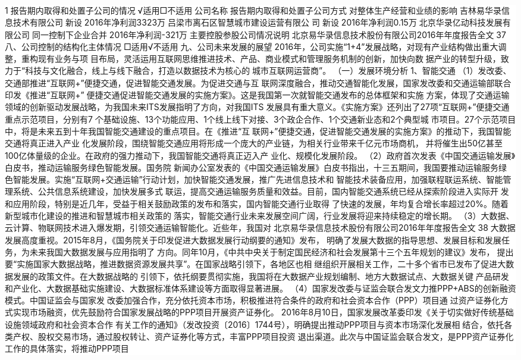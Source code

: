 1
报告期内取得和处置子公司的情况
√适用□不适用
公司名称
报告期内取得和处置子公司方式
对整体生产经营和业绩的影响
吉林易华录信息技术有限公司
新设
2016年净利润3323万
吕梁市离石区智慧城市建设运营有限公
司
新设
2016年净利润0.15万
北京华录亿动科技发展有限公司
同一控制下企业合并
2016年净利润-321万
主要控股参股公司情况说明
北京易华录信息技术股份有限公司2016年年度报告全文
37
八、公司控制的结构化主体情况
□适用√不适用
九、公司未来发展的展望
2016年，公司实施“1+4”发展战略，对现有产业结构做出重大调整，重构现有业务与项
目布局，灵活运用互联网思维推进技术、产品、商业模式和管理服务机制的创新，加快向数
据产业的转型升级，致力于“科技与文化融合，线上与线下融合，打造以数据技术为核心的
城市互联网运营商”。
（一）发展环境分析
1、智能交通
（1）发改委、交通部推进“互联网+”便捷交通，促进智能交通发展。为促进交通与互
联网深度融合，推动交通智能化发展，国家发改委和交通运输部联合印发《推进“互联网+”
便捷交通促进智能交通发展的实施方案》。这是我国第一次就智能交通发布的总体框架和实施
方案，体现了交通运输领域的创新驱动发展战略，为我国未来ITS发展指明了方向，对我国ITS
发展具有重大意义。《实施方案》还列出了27项“互联网+”便捷交通重点示范项目，分别有7
个基础设施、13个功能应用、1个线上线下对接、3个政企合作、1个交通新业态和2个典型城
市项目。27个示范项目中，将是未来五到十年我国智能交通建设的重点项目。在《推进“互
联网+”便捷交通，促进智能交通发展的实施方案》的推动下，我国智能交通将真正进入产业
化发展阶段，围绕智能交通应用将形成一个庞大的产业链，为相关行业带来千亿元市场商机，
并将催生出50亿甚至100亿体量级的企业。在政府的强力推动下，我国智能交通将真正迈入产
业化、规模化发展阶段。
（2）政府首次发表《中国交通运输发展》白皮书，推动运输服务绿色智能发展。国务院
新闻办公室发表的《中国交通运输发展》白皮书指出，十三五期间，我国要推动运输服务绿
色智能发展。实施“互联网+交通运输”行动计划，加快智能交通发展，推广先进信息技术和
智能技术装备应用，加强联程联运系统、智能管理系统、公共信息系统建设，加快发展多式
联运，提高交通运输服务质量和效益。目前，国内智能交通系统已经从探索阶段进入实际开
发和应用阶段，特别是近几年，受益于相关鼓励政策的发布和落实，国内智能交通行业取得
了快速的发展，年均复合增长率超过20%。随着新型城市化建设的推进和智慧城市相关政策的
落实，智能交通行业未来发展空间广阔，行业发展将迎来持续稳定的增长期。
（3）大数据、云计算、物联网技术进入爆发期，引领交通运输智能化。近些年，我国对
北京易华录信息技术股份有限公司2016年年度报告全文
38
大数据发展高度重视。2015年8月，《国务院关于印发促进大数据发展行动纲要的通知》发布，
明确了发展大数据的指导思想、发展目标和发展任务，为未来我国大数据发展与应用指明了
方向。同年10月，《中共中央关于制定国民经济和社会发展第十三个五年规划的建议》发布，
提出要“实施国家大数据战略，推进数据资源发展共享”。在国家战略引领下，各地区也相
继组织开展相关工作，二十多个省市已发布了促进大数据发展的政策文件。在大数据战略的
引领下，依托纲要贯彻实施，我国将在大数据产业规划编制、地方大数据试点、大数据关键
产品研发和产业化、大数据基础实施建设、大数据标准体系建设等方面取得显著进展。
（4）国家发改委与证监会联合发文力推PPP+ABS的创新融资模式。中国证监会与国家发
改委加强合作，充分依托资本市场，积极推进符合条件的政府和社会资本合作（PPP）项目通
过资产证券化方式实现市场融资，优先鼓励符合国家发展战略的PPP项目开展资产证券化。
2016年8月10日，国家发展改革委印发《关于切实做好传统基础设施领域政府和社会资本合作
有关工作的通知》（发改投资〔2016〕1744号），明确提出推动PPP项目与资本市场深化发展相
结合，依托各类产权、股权交易市场，通过股权转让、资产证券化等方式，丰富PPP项目投资
退出渠道。此次与中国证监会联合发文，是PPP资产证券化工作的具体落实，将推动PPP项目